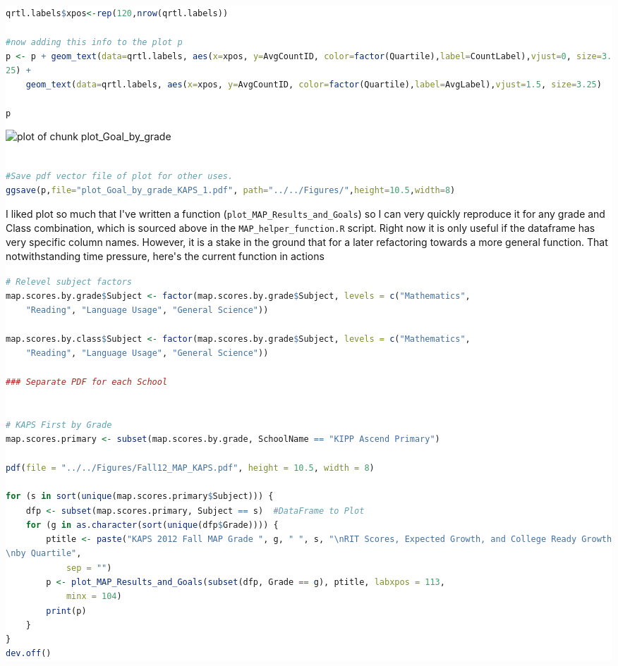 ```r
qrtl.labels$xpos<-rep(120,nrow(qrtl.labels))

#now adding this info to the plot p
p <- p + geom_text(data=qrtl.labels, aes(x=xpos, y=AvgCountID, color=factor(Quartile),label=CountLabel),vjust=0, size=3.25) +
    geom_text(data=qrtl.labels, aes(x=xpos, y=AvgCountID, color=factor(Quartile),label=AvgLabel),vjust=1.5, size=3.25)

p
```

![plot of chunk plot_Goal_by_grade](figure/plot_Goal_by_grade.png) 

```r

#Save pdf vector file of plot for other uses. 
ggsave(p,file="plot_Goal_by_grade_KAPS_1.pdf", path="../../Figures/",height=10.5,width=8)
```


I liked plot so much that I've written a function (`plot_MAP_Results_and_Goals`) so I can very quickly reproduce it for any grade and Class combination, which is sourced above in the `MAP_helper_function.R` script.  Right now it is only useful if the dataframe has very specific column names.  However, it is a stake in the ground that for a later refactoring towards a more general function.  That notwithstanding time pressure, here's the current function in actions


```r
# Relevel subject factors
map.scores.by.grade$Subject <- factor(map.scores.by.grade$Subject, levels = c("Mathematics", 
    "Reading", "Language Usage", "General Science"))

map.scores.by.class$Subject <- factor(map.scores.by.grade$Subject, levels = c("Mathematics", 
    "Reading", "Language Usage", "General Science"))

### Separate PDF for each School


# KAPS First by Grade
map.scores.primary <- subset(map.scores.by.grade, SchoolName == "KIPP Ascend Primary")

pdf(file = "../../Figures/Fall12_MAP_KAPS.pdf", height = 10.5, width = 8)

for (s in sort(unique(map.scores.primary$Subject))) {
    dfp <- subset(map.scores.primary, Subject == s)  #DataFrame to Plot
    for (g in as.character(sort(unique(dfp$Grade)))) {
        ptitle <- paste("KAPS 2012 Fall MAP Grade ", g, " ", s, "\nRIT Scores, Expected Growth, and College Ready Growth\nby Quartile", 
            sep = "")
        p <- plot_MAP_Results_and_Goals(subset(dfp, Grade == g), ptitle, labxpos = 113, 
            minx = 104)
        print(p)
    }
}
dev.off()
```
